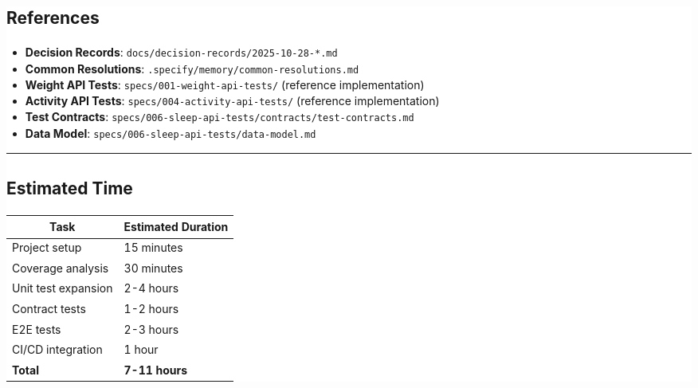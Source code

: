 
## References

- **Decision Records**: `docs/decision-records/2025-10-28-*.md`
- **Common Resolutions**: `.specify/memory/common-resolutions.md`
- **Weight API Tests**: `specs/001-weight-api-tests/` (reference implementation)
- **Activity API Tests**: `specs/004-activity-api-tests/` (reference implementation)
- **Test Contracts**: `specs/006-sleep-api-tests/contracts/test-contracts.md`
- **Data Model**: `specs/006-sleep-api-tests/data-model.md`

---

## Estimated Time

| Task | Estimated Duration |
|------|-------------------|
| Project setup | 15 minutes |
| Coverage analysis | 30 minutes |
| Unit test expansion | 2-4 hours |
| Contract tests | 1-2 hours |
| E2E tests | 2-3 hours |
| CI/CD integration | 1 hour |
| **Total** | **7-11 hours** |
